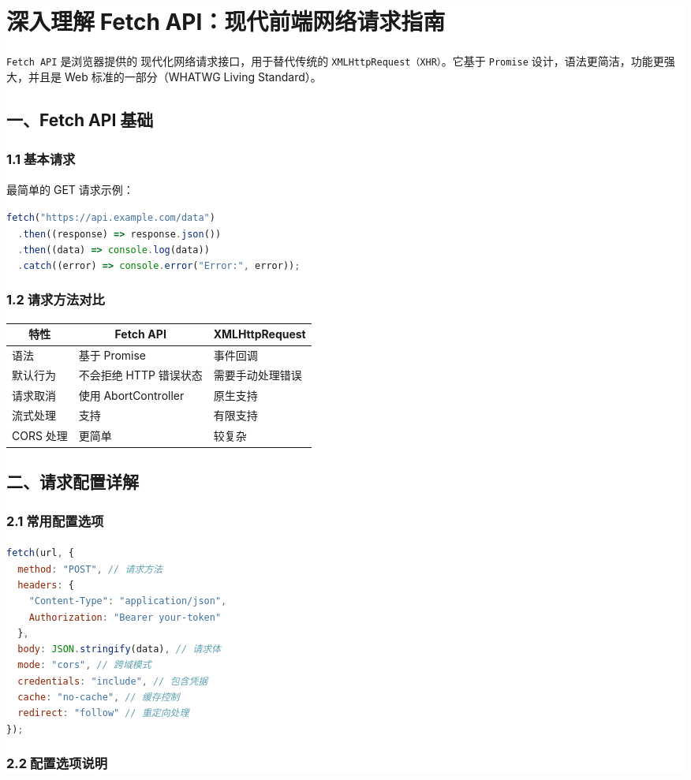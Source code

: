 # 深入理解 Fetch API：现代前端网络请求指南

`Fetch API` 是浏览器提供的 现代化网络请求接口，用于替代传统的 `XMLHttpRequest（XHR）`。它基于 `Promise` 设计，语法更简洁，功能更强大，并且是 Web 标准的一部分（WHATWG Living Standard）。

## 一、Fetch API 基础

### 1.1 基本请求

最简单的 GET 请求示例：

```javascript
fetch("https://api.example.com/data")
  .then((response) => response.json())
  .then((data) => console.log(data))
  .catch((error) => console.error("Error:", error));
```

### 1.2 请求方法对比

| 特性      | Fetch API              | XMLHttpRequest   |
| --------- | ---------------------- | ---------------- |
| 语法      | 基于 Promise           | 事件回调         |
| 默认行为  | 不会拒绝 HTTP 错误状态 | 需要手动处理错误 |
| 请求取消  | 使用 AbortController   | 原生支持         |
| 流式处理  | 支持                   | 有限支持         |
| CORS 处理 | 更简单                 | 较复杂           |

## 二、请求配置详解

### 2.1 常用配置选项

```javascript
fetch(url, {
  method: "POST", // 请求方法
  headers: {
    "Content-Type": "application/json",
    Authorization: "Bearer your-token"
  },
  body: JSON.stringify(data), // 请求体
  mode: "cors", // 跨域模式
  credentials: "include", // 包含凭据
  cache: "no-cache", // 缓存控制
  redirect: "follow" // 重定向处理
});
```

### 2.2 配置选项说明
